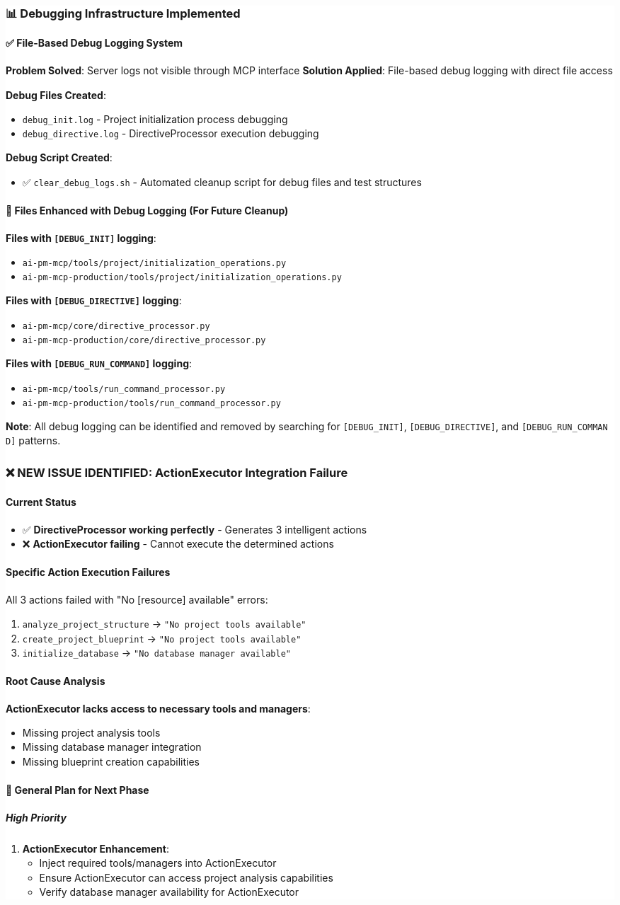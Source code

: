 ### 📊 **Debugging Infrastructure Implemented**

#### ✅ File-Based Debug Logging System
**Problem Solved**: Server logs not visible through MCP interface
**Solution Applied**: File-based debug logging with direct file access

**Debug Files Created**:
- `debug_init.log` - Project initialization process debugging
- `debug_directive.log` - DirectiveProcessor execution debugging

**Debug Script Created**: 
- ✅ `clear_debug_logs.sh` - Automated cleanup script for debug files and test structures

#### 📁 Files Enhanced with Debug Logging (For Future Cleanup)
**Files with `[DEBUG_INIT]` logging**:
- `ai-pm-mcp/tools/project/initialization_operations.py`
- `ai-pm-mcp-production/tools/project/initialization_operations.py`

**Files with `[DEBUG_DIRECTIVE]` logging**:
- `ai-pm-mcp/core/directive_processor.py` 
- `ai-pm-mcp-production/core/directive_processor.py`

**Files with `[DEBUG_RUN_COMMAND]` logging**:
- `ai-pm-mcp/tools/run_command_processor.py`
- `ai-pm-mcp-production/tools/run_command_processor.py`

**Note**: All debug logging can be identified and removed by searching for `[DEBUG_INIT]`, `[DEBUG_DIRECTIVE]`, and `[DEBUG_RUN_COMMAND]` patterns.

### ❌ **NEW ISSUE IDENTIFIED**: ActionExecutor Integration Failure

#### Current Status
- ✅ **DirectiveProcessor working perfectly** - Generates 3 intelligent actions
- ❌ **ActionExecutor failing** - Cannot execute the determined actions

#### Specific Action Execution Failures
All 3 actions failed with "No [resource] available" errors:
1. `analyze_project_structure` → `"No project tools available"`
2. `create_project_blueprint` → `"No project tools available"`  
3. `initialize_database` → `"No database manager available"`

#### Root Cause Analysis
**ActionExecutor lacks access to necessary tools and managers**:
- Missing project analysis tools
- Missing database manager integration
- Missing blueprint creation capabilities

#### 🔧 **General Plan for Next Phase**

##### High Priority
1. **ActionExecutor Enhancement**: 
   - Inject required tools/managers into ActionExecutor
   - Ensure ActionExecutor can access project analysis capabilities
   - Verify database manager availability for ActionExecutor

